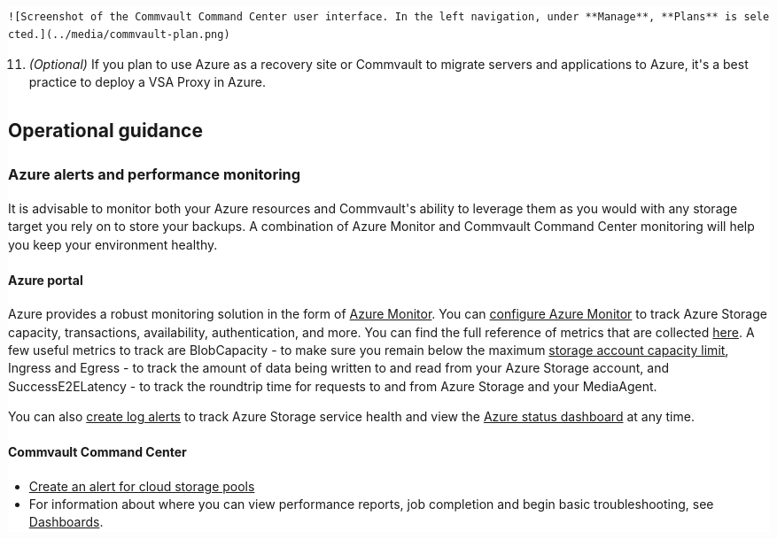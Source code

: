     ![Screenshot of the Commvault Command Center user interface. In the left navigation, under **Manage**, **Plans** is selected.](../media/commvault-plan.png)

11. *(Optional)* If you plan to use Azure as a recovery site or Commvault to migrate servers and applications to Azure, it's a best practice to deploy a VSA Proxy in Azure.

## Operational guidance

### Azure alerts and performance monitoring

It is advisable to monitor both your Azure resources and Commvault's ability to leverage them as you would with any storage target you rely on to store your backups. A combination of Azure Monitor and Commvault Command Center monitoring will help you keep your environment healthy.

#### Azure portal

Azure provides a robust monitoring solution in the form of [Azure Monitor](/azure/azure-monitor/essentials/monitor-azure-resource). You can [configure Azure Monitor](../../../../blobs/monitor-blob-storage.md) to track Azure Storage capacity, transactions, availability, authentication, and more. You can find the full reference of metrics that are collected [here](../../../../blobs/monitor-blob-storage-reference.md). A few useful metrics to track are BlobCapacity - to make sure you remain below the maximum [storage account capacity limit](../../../../common/scalability-targets-standard-account.md), Ingress and Egress - to track the amount of data being written to and read from your Azure Storage account, and SuccessE2ELatency - to track the roundtrip time for requests to and from Azure Storage and your MediaAgent.

You can also [create log alerts](/azure/service-health/alerts-activity-log-service-notifications-portal) to track Azure Storage service health and view the [Azure status dashboard](https://azure.status.microsoft/status) at any time.

#### Commvault Command Center

- [Create an alert for cloud storage pools](https://documentation.commvault.com/v11/essential/configuring_settings_for_dashboard_alert.html)
- For information about where you can view performance reports, job completion and begin basic troubleshooting, see [Dashboards](https://documentation.commvault.com/2023e/essential/dashboards.html).
